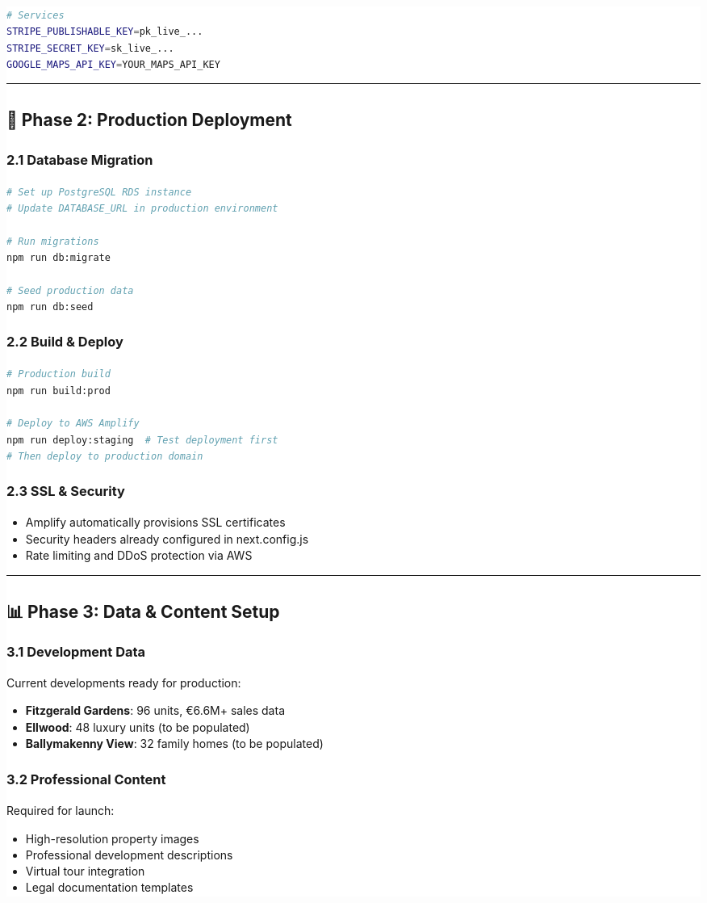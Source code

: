 ```bash
# Services
STRIPE_PUBLISHABLE_KEY=pk_live_...
STRIPE_SECRET_KEY=sk_live_...
GOOGLE_MAPS_API_KEY=YOUR_MAPS_API_KEY
```

---

## 🔧 Phase 2: Production Deployment

### 2.1 Database Migration
```bash
# Set up PostgreSQL RDS instance
# Update DATABASE_URL in production environment

# Run migrations
npm run db:migrate

# Seed production data
npm run db:seed
```

### 2.2 Build & Deploy
```bash
# Production build
npm run build:prod

# Deploy to AWS Amplify
npm run deploy:staging  # Test deployment first
# Then deploy to production domain
```

### 2.3 SSL & Security
- Amplify automatically provisions SSL certificates
- Security headers already configured in next.config.js
- Rate limiting and DDoS protection via AWS

---

## 📊 Phase 3: Data & Content Setup

### 3.1 Development Data
Current developments ready for production:
- **Fitzgerald Gardens**: 96 units, €6.6M+ sales data
- **Ellwood**: 48 luxury units (to be populated)
- **Ballymakenny View**: 32 family homes (to be populated)

### 3.2 Professional Content
Required for launch:
- High-resolution property images
- Professional development descriptions
- Virtual tour integration
- Legal documentation templates
